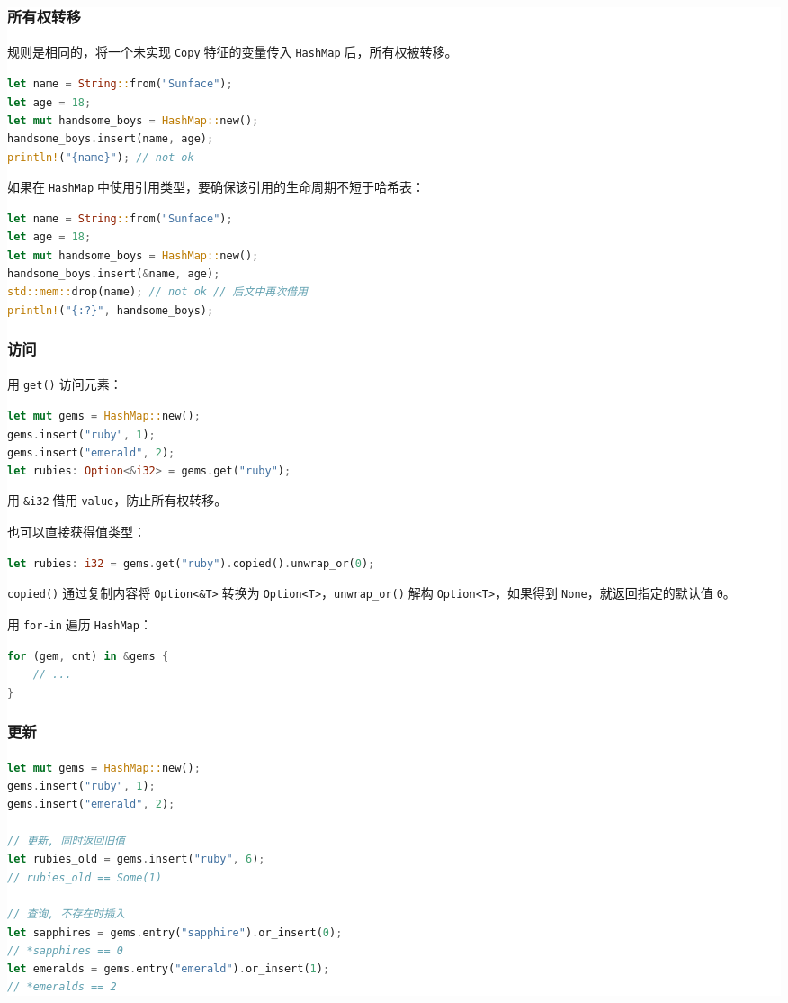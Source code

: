 ### 所有权转移

规则是相同的，将一个未实现 `Copy` 特征的变量传入 `HashMap` 后，所有权被转移。

```rust
let name = String::from("Sunface");
let age = 18;
let mut handsome_boys = HashMap::new();
handsome_boys.insert(name, age);
println!("{name}"); // not ok
```

如果在 `HashMap` 中使用引用类型，要确保该引用的生命周期不短于哈希表：

```rust
let name = String::from("Sunface");
let age = 18;
let mut handsome_boys = HashMap::new();
handsome_boys.insert(&name, age);
std::mem::drop(name); // not ok // 后文中再次借用
println!("{:?}", handsome_boys);
```

### 访问

用 `get()` 访问元素：

```rust
let mut gems = HashMap::new();
gems.insert("ruby", 1);
gems.insert("emerald", 2);
let rubies: Option<&i32> = gems.get("ruby");
```

用 `&i32` 借用 `value`，防止所有权转移。

也可以直接获得值类型：

```rust
let rubies: i32 = gems.get("ruby").copied().unwrap_or(0);
```

`copied()` 通过复制内容将 `Option<&T>` 转换为 `Option<T>`，`unwrap_or()` 解构 `Option<T>`，如果得到 `None`，就返回指定的默认值 `0`。

用 `for-in` 遍历 `HashMap`：

```rust
for (gem, cnt) in &gems {
	// ...
}
```

### 更新

```rust
let mut gems = HashMap::new();
gems.insert("ruby", 1);
gems.insert("emerald", 2);

// 更新, 同时返回旧值
let rubies_old = gems.insert("ruby", 6);
// rubies_old == Some(1)

// 查询, 不存在时插入
let sapphires = gems.entry("sapphire").or_insert(0);
// *sapphires == 0
let emeralds = gems.entry("emerald").or_insert(1);
// *emeralds == 2
```
